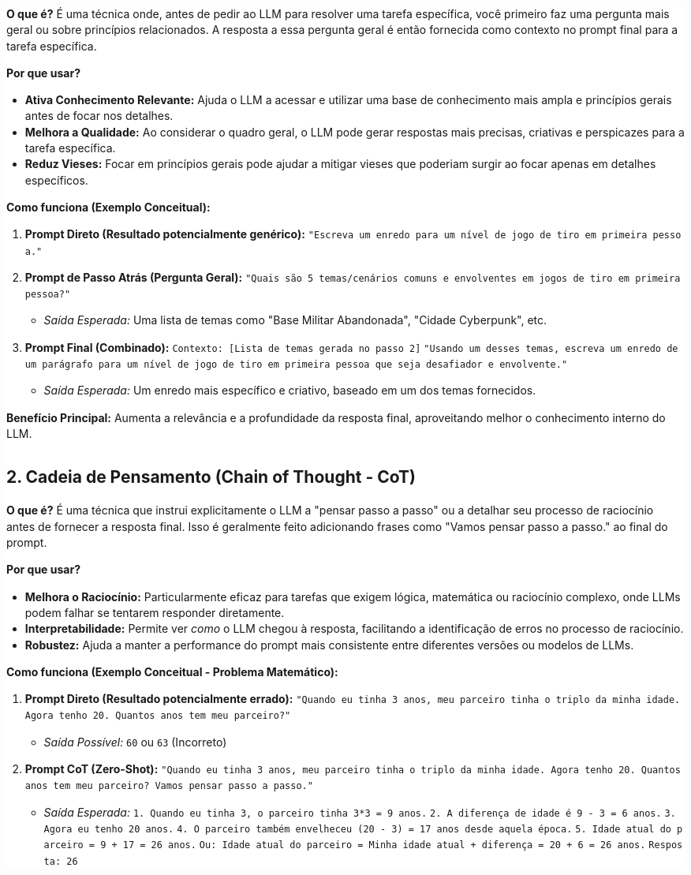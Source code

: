 **O que é?**
É uma técnica onde, antes de pedir ao LLM para resolver uma tarefa específica, você primeiro faz uma pergunta mais geral ou sobre princípios relacionados. A resposta a essa pergunta geral é então fornecida como contexto no prompt final para a tarefa específica.

**Por que usar?**
*   **Ativa Conhecimento Relevante:** Ajuda o LLM a acessar e utilizar uma base de conhecimento mais ampla e princípios gerais antes de focar nos detalhes.
*   **Melhora a Qualidade:** Ao considerar o quadro geral, o LLM pode gerar respostas mais precisas, criativas e perspicazes para a tarefa específica.
*   **Reduz Vieses:** Focar em princípios gerais pode ajudar a mitigar vieses que poderiam surgir ao focar apenas em detalhes específicos.

**Como funciona (Exemplo Conceitual):**

1.  **Prompt Direto (Resultado potencialmente genérico):**
    `"Escreva um enredo para um nível de jogo de tiro em primeira pessoa."`

2.  **Prompt de Passo Atrás (Pergunta Geral):**
    `"Quais são 5 temas/cenários comuns e envolventes em jogos de tiro em primeira pessoa?"`
    *   *Saída Esperada:* Uma lista de temas como "Base Militar Abandonada", "Cidade Cyberpunk", etc.

3.  **Prompt Final (Combinado):**
    `Contexto: [Lista de temas gerada no passo 2]`
    `"Usando um desses temas, escreva um enredo de um parágrafo para um nível de jogo de tiro em primeira pessoa que seja desafiador e envolvente."`
    *   *Saída Esperada:* Um enredo mais específico e criativo, baseado em um dos temas fornecidos.

**Benefício Principal:** Aumenta a relevância e a profundidade da resposta final, aproveitando melhor o conhecimento interno do LLM.

## 2. Cadeia de Pensamento (Chain of Thought - CoT)

**O que é?**
É uma técnica que instrui explicitamente o LLM a "pensar passo a passo" ou a detalhar seu processo de raciocínio antes de fornecer a resposta final. Isso é geralmente feito adicionando frases como "Vamos pensar passo a passo." ao final do prompt.

**Por que usar?**
*   **Melhora o Raciocínio:** Particularmente eficaz para tarefas que exigem lógica, matemática ou raciocínio complexo, onde LLMs podem falhar se tentarem responder diretamente.
*   **Interpretabilidade:** Permite ver *como* o LLM chegou à resposta, facilitando a identificação de erros no processo de raciocínio.
*   **Robustez:** Ajuda a manter a performance do prompt mais consistente entre diferentes versões ou modelos de LLMs.

**Como funciona (Exemplo Conceitual - Problema Matemático):**

1.  **Prompt Direto (Resultado potencialmente errado):**
    `"Quando eu tinha 3 anos, meu parceiro tinha o triplo da minha idade. Agora tenho 20. Quantos anos tem meu parceiro?"`
    *   *Saída Possível:* `60` ou `63` (Incorreto)

2.  **Prompt CoT (Zero-Shot):**
    `"Quando eu tinha 3 anos, meu parceiro tinha o triplo da minha idade. Agora tenho 20. Quantos anos tem meu parceiro? Vamos pensar passo a passo."`
    *   *Saída Esperada:*
        `1. Quando eu tinha 3, o parceiro tinha 3*3 = 9 anos.`
        `2. A diferença de idade é 9 - 3 = 6 anos.`
        `3. Agora eu tenho 20 anos.`
        `4. O parceiro também envelheceu (20 - 3) = 17 anos desde aquela época.`
        `5. Idade atual do parceiro = 9 + 17 = 26 anos.`
        `Ou: Idade atual do parceiro = Minha idade atual + diferença = 20 + 6 = 26 anos.`
        `Resposta: 26`
